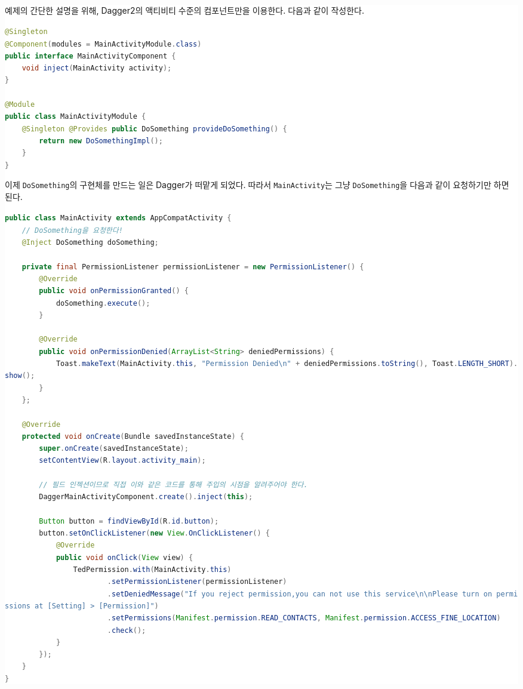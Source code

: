 예제의 간단한 설명을 위해, Dagger2의 액티비티 수준의 컴포넌트만을 이용한다. 다음과 같이 작성한다.

```java
@Singleton
@Component(modules = MainActivityModule.class)
public interface MainActivityComponent {
    void inject(MainActivity activity);
}

@Module
public class MainActivityModule {
    @Singleton @Provides public DoSomething provideDoSomething() {
        return new DoSomethingImpl();
    }
}
```

이제 `DoSomething`의 구현체를 만드는 일은 Dagger가 떠맡게 되었다. 따라서 `MainActivity`는 그냥 `DoSomething`을 다음과 같이 요청하기만 하면 된다.

```java
public class MainActivity extends AppCompatActivity {
    // DoSomething을 요청한다!
    @Inject DoSomething doSomething;

    private final PermissionListener permissionListener = new PermissionListener() {
        @Override
        public void onPermissionGranted() {
            doSomething.execute();
        }

        @Override
        public void onPermissionDenied(ArrayList<String> deniedPermissions) {
            Toast.makeText(MainActivity.this, "Permission Denied\n" + deniedPermissions.toString(), Toast.LENGTH_SHORT).show();
        }
    };

    @Override
    protected void onCreate(Bundle savedInstanceState) {
        super.onCreate(savedInstanceState);
        setContentView(R.layout.activity_main);

        // 필드 인젝션이므로 직접 이와 같은 코드를 통해 주입의 시점을 알려주어야 한다.
        DaggerMainActivityComponent.create().inject(this);

        Button button = findViewById(R.id.button);
        button.setOnClickListener(new View.OnClickListener() {
            @Override
            public void onClick(View view) {
                TedPermission.with(MainActivity.this)
                        .setPermissionListener(permissionListener)
                        .setDeniedMessage("If you reject permission,you can not use this service\n\nPlease turn on permissions at [Setting] > [Permission]")
                        .setPermissions(Manifest.permission.READ_CONTACTS, Manifest.permission.ACCESS_FINE_LOCATION)
                        .check();
            }
        });
    }
}
```
